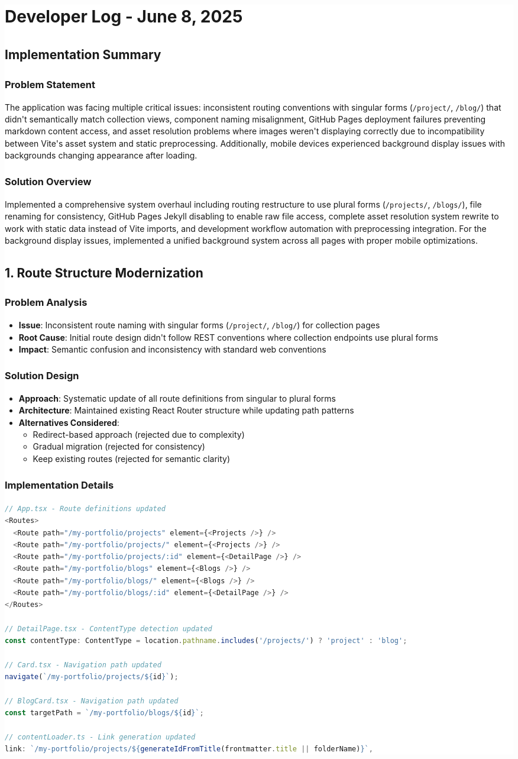 # Developer Log - June 8, 2025

## Implementation Summary

### Problem Statement
The application was facing multiple critical issues: inconsistent routing conventions with singular forms (`/project/`, `/blog/`) that didn't semantically match collection views, component naming misalignment, GitHub Pages deployment failures preventing markdown content access, and asset resolution problems where images weren't displaying correctly due to incompatibility between Vite's asset system and static preprocessing. Additionally, mobile devices experienced background display issues with backgrounds changing appearance after loading.

### Solution Overview
Implemented a comprehensive system overhaul including routing restructure to use plural forms (`/projects/`, `/blogs/`), file renaming for consistency, GitHub Pages Jekyll disabling to enable raw file access, complete asset resolution system rewrite to work with static data instead of Vite imports, and development workflow automation with preprocessing integration. For the background display issues, implemented a unified background system across all pages with proper mobile optimizations.


## 1. Route Structure Modernization

### Problem Analysis
- **Issue**: Inconsistent route naming with singular forms (`/project/`, `/blog/`) for collection pages
- **Root Cause**: Initial route design didn't follow REST conventions where collection endpoints use plural forms
- **Impact**: Semantic confusion and inconsistency with standard web conventions

### Solution Design
- **Approach**: Systematic update of all route definitions from singular to plural forms
- **Architecture**: Maintained existing React Router structure while updating path patterns
- **Alternatives Considered**: 
  - Redirect-based approach (rejected due to complexity)
  - Gradual migration (rejected for consistency)
  - Keep existing routes (rejected for semantic clarity)

### Implementation Details
```typescript
// App.tsx - Route definitions updated
<Routes>
  <Route path="/my-portfolio/projects" element={<Projects />} />
  <Route path="/my-portfolio/projects/" element={<Projects />} />
  <Route path="/my-portfolio/projects/:id" element={<DetailPage />} />
  <Route path="/my-portfolio/blogs" element={<Blogs />} />
  <Route path="/my-portfolio/blogs/" element={<Blogs />} />
  <Route path="/my-portfolio/blogs/:id" element={<DetailPage />} />
</Routes>

// DetailPage.tsx - ContentType detection updated
const contentType: ContentType = location.pathname.includes('/projects/') ? 'project' : 'blog';

// Card.tsx - Navigation path updated
navigate(`/my-portfolio/projects/${id}`);

// BlogCard.tsx - Navigation path updated
const targetPath = `/my-portfolio/blogs/${id}`;

// contentLoader.ts - Link generation updated
link: `/my-portfolio/projects/${generateIdFromTitle(frontmatter.title || folderName)}`,
```